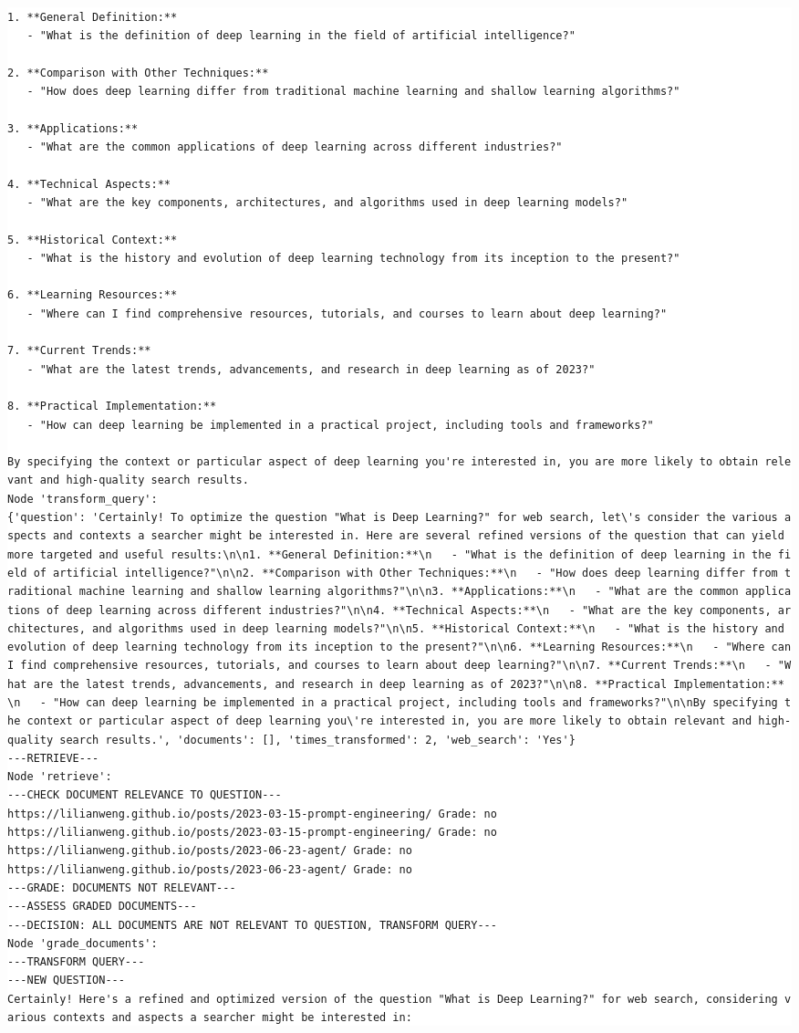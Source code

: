     1. **General Definition:**
       - "What is the definition of deep learning in the field of artificial intelligence?"
    
    2. **Comparison with Other Techniques:**
       - "How does deep learning differ from traditional machine learning and shallow learning algorithms?"
    
    3. **Applications:**
       - "What are the common applications of deep learning across different industries?"
    
    4. **Technical Aspects:**
       - "What are the key components, architectures, and algorithms used in deep learning models?"
    
    5. **Historical Context:**
       - "What is the history and evolution of deep learning technology from its inception to the present?"
    
    6. **Learning Resources:**
       - "Where can I find comprehensive resources, tutorials, and courses to learn about deep learning?"
    
    7. **Current Trends:**
       - "What are the latest trends, advancements, and research in deep learning as of 2023?"
    
    8. **Practical Implementation:**
       - "How can deep learning be implemented in a practical project, including tools and frameworks?"
    
    By specifying the context or particular aspect of deep learning you're interested in, you are more likely to obtain relevant and high-quality search results.
    Node 'transform_query':
    {'question': 'Certainly! To optimize the question "What is Deep Learning?" for web search, let\'s consider the various aspects and contexts a searcher might be interested in. Here are several refined versions of the question that can yield more targeted and useful results:\n\n1. **General Definition:**\n   - "What is the definition of deep learning in the field of artificial intelligence?"\n\n2. **Comparison with Other Techniques:**\n   - "How does deep learning differ from traditional machine learning and shallow learning algorithms?"\n\n3. **Applications:**\n   - "What are the common applications of deep learning across different industries?"\n\n4. **Technical Aspects:**\n   - "What are the key components, architectures, and algorithms used in deep learning models?"\n\n5. **Historical Context:**\n   - "What is the history and evolution of deep learning technology from its inception to the present?"\n\n6. **Learning Resources:**\n   - "Where can I find comprehensive resources, tutorials, and courses to learn about deep learning?"\n\n7. **Current Trends:**\n   - "What are the latest trends, advancements, and research in deep learning as of 2023?"\n\n8. **Practical Implementation:**\n   - "How can deep learning be implemented in a practical project, including tools and frameworks?"\n\nBy specifying the context or particular aspect of deep learning you\'re interested in, you are more likely to obtain relevant and high-quality search results.', 'documents': [], 'times_transformed': 2, 'web_search': 'Yes'}
    ---RETRIEVE---
    Node 'retrieve':
    ---CHECK DOCUMENT RELEVANCE TO QUESTION---
    https://lilianweng.github.io/posts/2023-03-15-prompt-engineering/ Grade: no
    https://lilianweng.github.io/posts/2023-03-15-prompt-engineering/ Grade: no
    https://lilianweng.github.io/posts/2023-06-23-agent/ Grade: no
    https://lilianweng.github.io/posts/2023-06-23-agent/ Grade: no
    ---GRADE: DOCUMENTS NOT RELEVANT---
    ---ASSESS GRADED DOCUMENTS---
    ---DECISION: ALL DOCUMENTS ARE NOT RELEVANT TO QUESTION, TRANSFORM QUERY---
    Node 'grade_documents':
    ---TRANSFORM QUERY---
    ---NEW QUESTION---
    Certainly! Here's a refined and optimized version of the question "What is Deep Learning?" for web search, considering various contexts and aspects a searcher might be interested in:
    